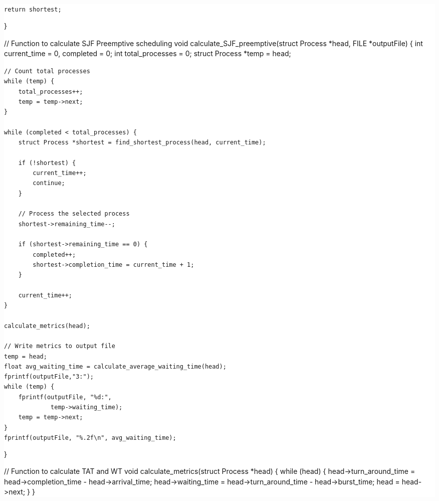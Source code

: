     return shortest;
}


// Function to calculate SJF Preemptive scheduling
void calculate_SJF_preemptive(struct Process *head, FILE *outputFile) {
    int current_time = 0, completed = 0;
    int total_processes = 0;
    struct Process *temp = head;

    // Count total processes
    while (temp) {
        total_processes++;
        temp = temp->next;
    }

    while (completed < total_processes) {
        struct Process *shortest = find_shortest_process(head, current_time);

        if (!shortest) {
            current_time++;
            continue;
        }

        // Process the selected process
        shortest->remaining_time--;

        if (shortest->remaining_time == 0) {
            completed++;
            shortest->completion_time = current_time + 1;
        }

        current_time++;
    }

    calculate_metrics(head);

    // Write metrics to output file
    temp = head;
    float avg_waiting_time = calculate_average_waiting_time(head);
    fprintf(outputFile,"3:");
    while (temp) {
        fprintf(outputFile, "%d:",
                 temp->waiting_time);
        temp = temp->next;
    }
    fprintf(outputFile, "%.2f\n", avg_waiting_time);
}

// Function to calculate TAT and WT
void calculate_metrics(struct Process *head) {
    while (head) {
        head->turn_around_time = head->completion_time - head->arrival_time;
        head->waiting_time = head->turn_around_time - head->burst_time;
        head = head->next;
    }
}
